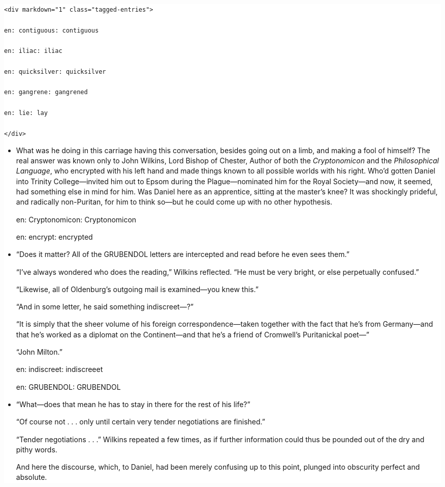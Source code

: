     <div markdown="1" class="tagged-entries">

    en: contiguous: contiguous

    en: iliac: iliac

    en: quicksilver: quicksilver

    en: gangrene: gangrened

    en: lie: lay

    </div>

- What was he doing in this carriage having this conversation, besides going out on a limb, and making a fool of himself? The real answer was known only to John Wilkins, Lord Bishop of Chester, Author of both the _Cryptonomicon_ and the _Philosophical Language_, who encrypted with his left hand and made things known to all possible worlds with his right. Who’d gotten Daniel into Trinity College—invited him out to Epsom during the Plague—nominated him for the Royal Society—and now, it seemed, had something else in mind for him. Was Daniel here as an apprentice, sitting at the master’s knee? It was shockingly prideful, and radically non-Puritan, for him to think so—but he could come up with no other hypothesis.

    <div markdown="1" class="tagged-entries">

    en: Cryptonomicon: Cryptonomicon

    en: encrypt: encrypted

    </div>

- “Does it matter? All of the GRUBENDOL letters are intercepted and read before he even sees them.”

    “I’ve always wondered who does the reading,” Wilkins reflected. “He must be very bright, or else perpetually confused.”

    “Likewise, all of Oldenburg’s outgoing mail is examined—you knew this.”

    “And in some letter, he said something indiscreet—?”

    “It is simply that the sheer volume of his foreign correspondence—taken together with the fact that he’s from Germany—and that he’s worked as a diplomat on the Continent—and that he’s a friend of Cromwell’s Puritanickal poet—”

    “John Milton.”

    <div markdown="1" class="tagged-entries">

    en: indiscreet: indiscreeet

    en: GRUBENDOL: GRUBENDOL

    </div>

- “What—does that mean he has to stay in there for the rest of his life?”

    “Of course not . . . only until certain very tender negotiations are finished.”

    “Tender negotiations . . .” Wilkins repeated a few times, as if further information could thus be pounded out of the dry and pithy words.

    And here the discourse, which, to Daniel, had been merely confusing up to this point, plunged into obscurity perfect and absolute.

